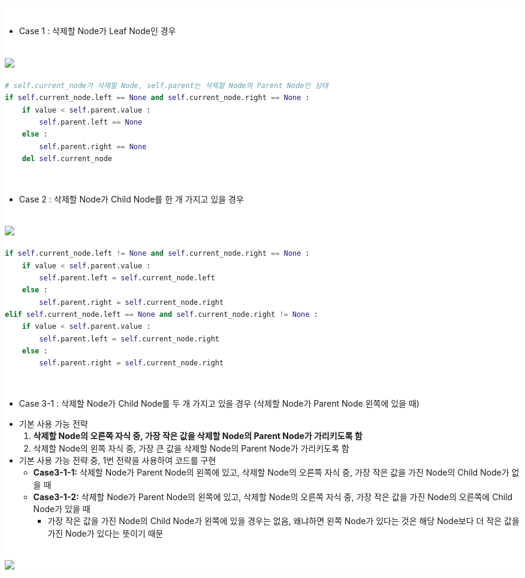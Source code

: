<br>

- Case 1 : 삭제할 Node가 Leaf Node인 경우

<br>

<img src="http://www.fun-coding.org/00_Images/tree_remove_leaf_code.png" width="600" />

```python
# self.current_node가 삭제할 Node, self.parent는 삭제할 Node의 Parent Node인 상태
if self.current_node.left == None and self.current_node.right == None :
    if value < self.parent.value :
        self.parent.left == None
    else :
        self.parent.right == None
    del self.current_node
```

<br>

- Case 2 : 삭제할 Node가 Child Node를 한 개 가지고 있을 경우

<br>

<img src="http://www.fun-coding.org/00_Images/tree_remove_1child_code.png" width="400" />

```python
if self.current_node.left != None and self.current_node.right == None :
    if value < self.parent.value :
        self.parent.left = self.current_node.left
    else :
        self.parent.right = self.current_node.right
elif self.current_node.left == None and self.current_node.right != None :
    if value < self.parent.value :
        self.parent.left = self.current_node.right
    else :
        self.parent.right = self.current_node.right
```

<br>

- Case 3-1 : 삭제할 Node가 Child Node를 두 개 가지고 있을 경우 (삭제할 Node가 Parent Node 왼쪽에 있을 때)
* 기본 사용 가능 전략
    1. **삭제할 Node의 오른쪽 자식 중, 가장 작은 값을 삭제할 Node의 Parent Node가 가리키도록 함**
    2. 삭제할 Node의 왼쪽 자식 중, 가장 큰 값을 삭제할 Node의 Parent Node가 가리키도록 함
* 기본 사용 가능 전략 중, 1번 전략을 사용하여 코드를 구현
    - **Case3-1-1:** 삭제할 Node가 Parent Node의 왼쪽에 있고, 삭제할 Node의 오른쪽 자식 중, 가장 작은 값을 가진 Node의 Child Node가 없을 때
    - **Case3-1-2:** 삭제할 Node가 Parent Node의 왼쪽에 있고, 삭제할 Node의 오른쪽 자식 중, 가장 작은 값을 가진 Node의 오른쪽에 Child Node가 있을 때
        - 가장 작은 값을 가진 Node의 Child Node가 왼쪽에 있을 경우는 없음, 왜냐하면 왼쪽 Node가 있다는 것은 해당 Node보다 더 작은 값을 가진 Node가 있다는 뜻이기 때문

<br>

<img src="http://www.fun-coding.org/00_Images/tree_remove_2child_code_left.png" width="600" />
